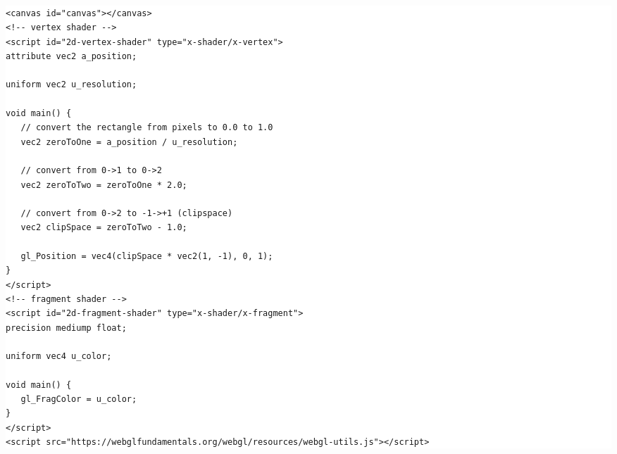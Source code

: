

    <canvas id="canvas"></canvas>
    <!-- vertex shader -->
    <script id="2d-vertex-shader" type="x-shader/x-vertex">
    attribute vec2 a_position;

    uniform vec2 u_resolution;

    void main() {
       // convert the rectangle from pixels to 0.0 to 1.0
       vec2 zeroToOne = a_position / u_resolution;

       // convert from 0->1 to 0->2
       vec2 zeroToTwo = zeroToOne * 2.0;

       // convert from 0->2 to -1->+1 (clipspace)
       vec2 clipSpace = zeroToTwo - 1.0;

       gl_Position = vec4(clipSpace * vec2(1, -1), 0, 1);
    }
    </script>
    <!-- fragment shader -->
    <script id="2d-fragment-shader" type="x-shader/x-fragment">
    precision mediump float;

    uniform vec4 u_color;

    void main() {
       gl_FragColor = u_color;
    }
    </script>
    <script src="https://webglfundamentals.org/webgl/resources/webgl-utils.js"></script>


